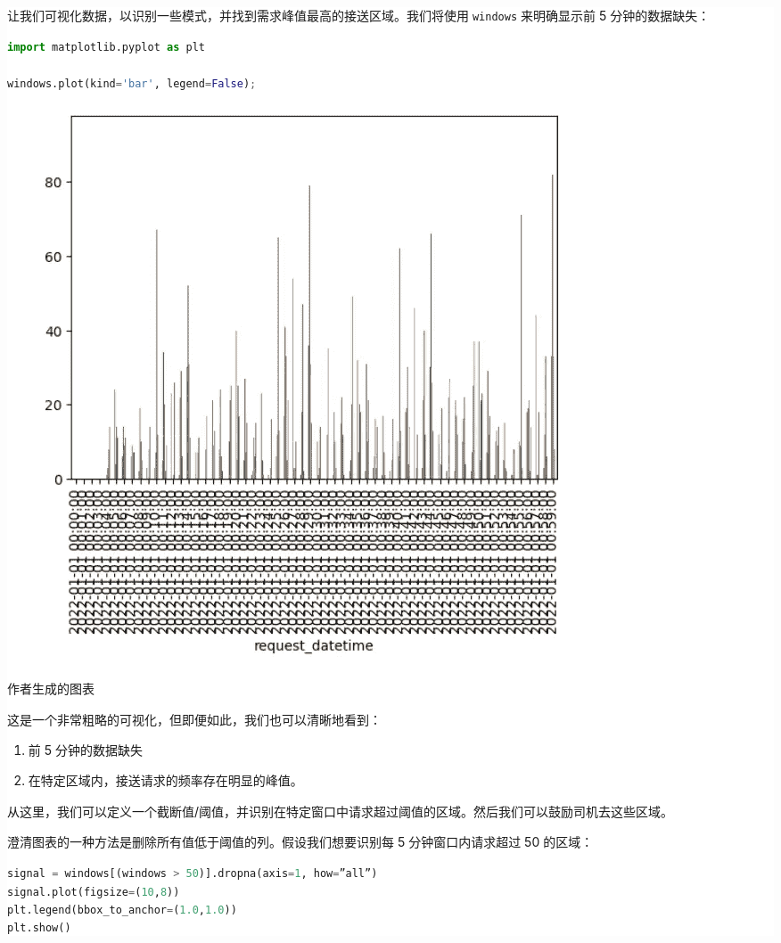 让我们可视化数据，以识别一些模式，并找到需求峰值最高的接送区域。我们将使用 `windows` 来明确显示前 5 分钟的数据缺失：

```py
import matplotlib.pyplot as plt

windows.plot(kind='bar', legend=False);
```

![](img/c58d83243423d5bdafc9c1baba33bc73.png)

作者生成的图表

这是一个非常粗略的可视化，但即便如此，我们也可以清晰地看到：

1.  前 5 分钟的数据缺失

1.  在特定区域内，接送请求的频率存在明显的峰值。

从这里，我们可以定义一个截断值/阈值，并识别在特定窗口中请求超过阈值的区域。然后我们可以鼓励司机去这些区域。

澄清图表的一种方法是删除所有值低于阈值的列。假设我们想要识别每 5 分钟窗口内请求超过 50 的区域：

```py
signal = windows[(windows > 50)].dropna(axis=1, how=”all”)
signal.plot(figsize=(10,8))
plt.legend(bbox_to_anchor=(1.0,1.0))
plt.show()
```
